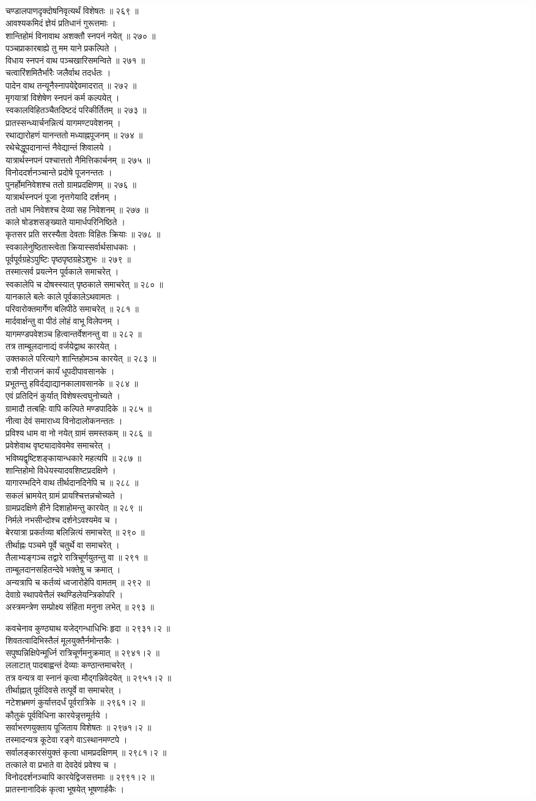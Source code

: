 चण्डालपाणदृक्दोषनिवृत्यर्थं विशेषतः ॥ २६९ ॥  
आवश्यकमिदं ज्ञेयं प्रतिधानं गुरूत्तमाः ।  
शान्तिहोमं विनावाथ अशक्तौ स्नपनं नयेत् ॥ २७० ॥  
पञ्चप्राकारबाह्ये तु मम याने प्रकल्पिते ।  
विधाय स्नपनं वाथ पञ्चखारिसमन्विते ॥ २७१ ॥  
चत्वारिंशमितैर्भारैः जलैर्वाथ तदर्धतः ।  
पादेन वाथ तन्यूनैस्नापयेद्देवमादरात् ॥ २७२ ॥  
मृगयात्रां विशेषेण स्नपनं कर्म कल्पयेत् ।  
स्वकालविहितञ्चैतदिष्टदं परिकीर्तितम् ॥ २७३ ॥  
प्रातस्सन्ध्यार्चनन्नित्यं यागमण्टपवेशनम् ।  
रथाद्यारोहणं यानन्ततो मध्याह्नपूजनम् ॥ २७४ ॥  
रथेचेद्धूपदानान्तं नैवेद्यान्तं शिवालये ।  
यात्रार्थस्नपनं पश्चात्ततो नैमित्तिकार्चनम् ॥ २७५ ॥  
विनोददर्शनञ्चान्ते प्रदोषे पूजनन्ततः ।  
पुनर्होमनिवेशश्च ततो ग्रामप्रदक्षिणम् ॥ २७६ ॥  
यात्रार्थस्नपनं पूजा नृत्तगेयादि दर्शनम् ।  
ततो धाम निवेशश्च देव्या सह निवेशनम् ॥ २७७ ॥  
काले षोडशसङ्ख्याते यामार्धपरिनिष्ठिते ।  
कृतसर प्रति सरस्यैता देवताः विहितः क्रियाः ॥ २७८ ॥  
स्वकालेनुष्ठितास्त्वेता क्रियास्सर्वार्थसाधकाः ।  
पूर्वपूर्वग्रहेऽपुष्टिः पृष्ठपृष्ठग्रहेऽशुभः ॥ २७९ ॥  
तस्मात्सर्व प्रयत्नेन पूर्वकाले समाचरेत् ।  
स्वकालेपि च दोषस्स्यात् पृष्ठकाले समाचरेत् ॥ २८० ॥  
यानकाले बलेः काले पूर्वकालेऽथवामतः ।  
परिवारोक्तमार्गेण बलिपीठे समाचरेत् ॥ २८१ ॥  
मार्दवार्क्षन्तु वा पीठं लोहं वाभू विलेपनम् ।  
यागमण्डपवेशञ्च हित्वान्तर्वेशनन्तु वा ॥ २८२ ॥  
तत्र ताम्बूलदानाद्यं वर्जयेद्वाथ कारयेत् ।  
उक्तकाले परित्यागे शान्तिहोमञ्च कारयेत् ॥ २८३ ॥  
रात्रौ नीराजनं कार्यं धूपदीपावसानके ।  
प्रभूतन्तु हविर्दद्याद्यानकालावसानके ॥ २८४ ॥  
एवं प्रतिदिनं कुर्यात् विशेषस्त्वघुनोच्यते ।  
ग्रामादौ तत्बहिः वापि कल्पिते मण्डपादिके ॥ २८५ ॥  
नीत्वा देवं समाराध्य विनोदालोकनन्ततः ।  
प्रविश्य धाम वा नो नयेत् ग्रामं समस्तकम् ॥ २८६ ॥  
प्रवेशेवाथ वृष्ट्यादावेवमेव समाचरेत् ।  
भविष्यद्वृष्टिशङ्कायान्धकारे महत्यपि ॥ २८७ ॥  
शान्तिहोमो विधेयस्यादवशिष्टप्रदक्षिणे ।  
यागारम्भदिने वाथ तीर्थदानदिनेपि च ॥ २८८ ॥  
सकलं भ्रामयेत् ग्रामं प्रायश्चित्तन्नचोच्यते ।  
ग्रामप्रदक्षिणे हीने दिशाहोमन्तु कारयेत् ॥ २८९ ॥  
निर्मले नभसीन्दोश्च दर्शनेऽवश्यमेव च ।  
बेरयात्रा प्रकर्तव्या बलिन्नित्यं समाचरेत् ॥ २९० ॥  
तीर्थाह्नः पञ्चमे पूर्वे चतुर्थे वा समाचरेत् ।  
तैलाभ्यङ्गञ्च तद्वारे रात्रिचूर्णयुतन्तु वा ॥ २९१ ॥  
ताम्बूलदानसहितन्देवे भक्तेषु च क्रमात् ।  
अन्यत्रापि च कर्तव्यं ध्वजारोहेपि वामतम् ॥ २९२ ॥  
देवाग्रे स्थापयेत्तैलं स्थण्डिलेयन्त्रिकोपरि ।  
अस्त्रमन्त्रेण सम्प्रोक्ष्य संहिता मनुना लभेत् ॥ २९३ ॥  
    
कवचेनाव कुण्ठ्याथ यजेद्गन्धाधिभिः हृदा ॥ २९३१।२ ॥  
शिवतत्वादिभिस्तैलं मूलयुक्तैर्नमोन्तकैः ।  
सपुष्पन्निक्षिपेन्मूर्ध्नि रात्रिचूर्णमनुक्रमात् ॥ २९४१।२ ॥  
ललाटात् पादबाह्वन्तं देव्याः कण्ठान्तमाचरेत् ।  
तत्र वन्यत्र वा स्नानं कृत्वा मौद्गन्निवेदयेत् ॥ २९५१।२ ॥  
तीर्थाह्नात् पूर्वदिवसे तत्पूर्वे वा समाचरेत् ।  
नटेशभ्रमणं कुर्यात्तदर्धं पूर्वरात्रिके ॥ २९६१।२ ॥  
कौतुकं पूर्वविधिना कारयेन्नृत्तमूर्तये ।  
सर्वाभरणयुक्ताय पूजिताय विशेषतः ॥ २९७१।२ ॥  
तस्मादन्यत्र कूटेवा रङ्गे वाऽस्थानमण्टपे ।  
सर्वालङ्कारसंयुक्तं कृत्वा धामप्रदक्षिणम् ॥ २९८१।२ ॥  
तत्काले वा प्रभाते वा देवदेवं प्रवेश्य च ।  
विनोददर्शनञ्चापि कारयेद्विजसत्तमाः ॥ २९९१।२ ॥  
प्रातस्नानादिकं कृत्वा भूषयेत् भूषणार्हकैः ।  